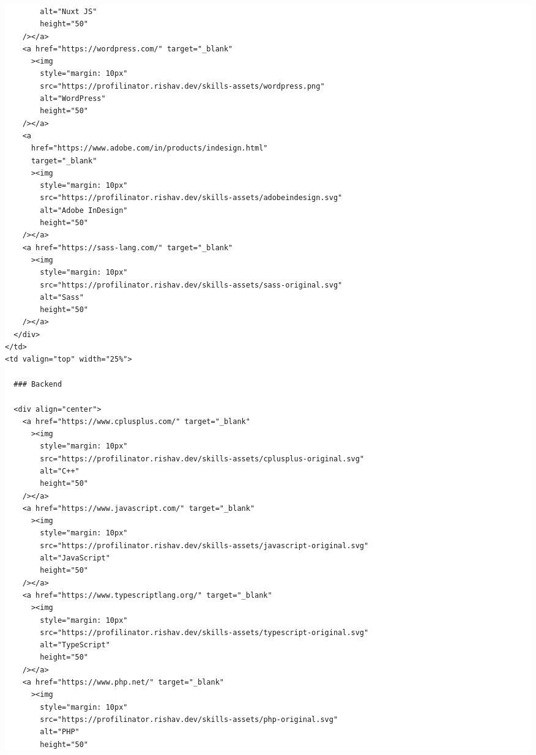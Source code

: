             alt="Nuxt JS"
            height="50"
        /></a>
        <a href="https://wordpress.com/" target="_blank"
          ><img
            style="margin: 10px"
            src="https://profilinator.rishav.dev/skills-assets/wordpress.png"
            alt="WordPress"
            height="50"
        /></a>
        <a
          href="https://www.adobe.com/in/products/indesign.html"
          target="_blank"
          ><img
            style="margin: 10px"
            src="https://profilinator.rishav.dev/skills-assets/adobeindesign.svg"
            alt="Adobe InDesign"
            height="50"
        /></a>
        <a href="https://sass-lang.com/" target="_blank"
          ><img
            style="margin: 10px"
            src="https://profilinator.rishav.dev/skills-assets/sass-original.svg"
            alt="Sass"
            height="50"
        /></a>
      </div>
    </td>
    <td valign="top" width="25%">
      
      ### Backend
      
      <div align="center">
        <a href="https://www.cplusplus.com/" target="_blank"
          ><img
            style="margin: 10px"
            src="https://profilinator.rishav.dev/skills-assets/cplusplus-original.svg"
            alt="C++"
            height="50"
        /></a>
        <a href="https://www.javascript.com/" target="_blank"
          ><img
            style="margin: 10px"
            src="https://profilinator.rishav.dev/skills-assets/javascript-original.svg"
            alt="JavaScript"
            height="50"
        /></a>
        <a href="https://www.typescriptlang.org/" target="_blank"
          ><img
            style="margin: 10px"
            src="https://profilinator.rishav.dev/skills-assets/typescript-original.svg"
            alt="TypeScript"
            height="50"
        /></a>
        <a href="https://www.php.net/" target="_blank"
          ><img
            style="margin: 10px"
            src="https://profilinator.rishav.dev/skills-assets/php-original.svg"
            alt="PHP"
            height="50"